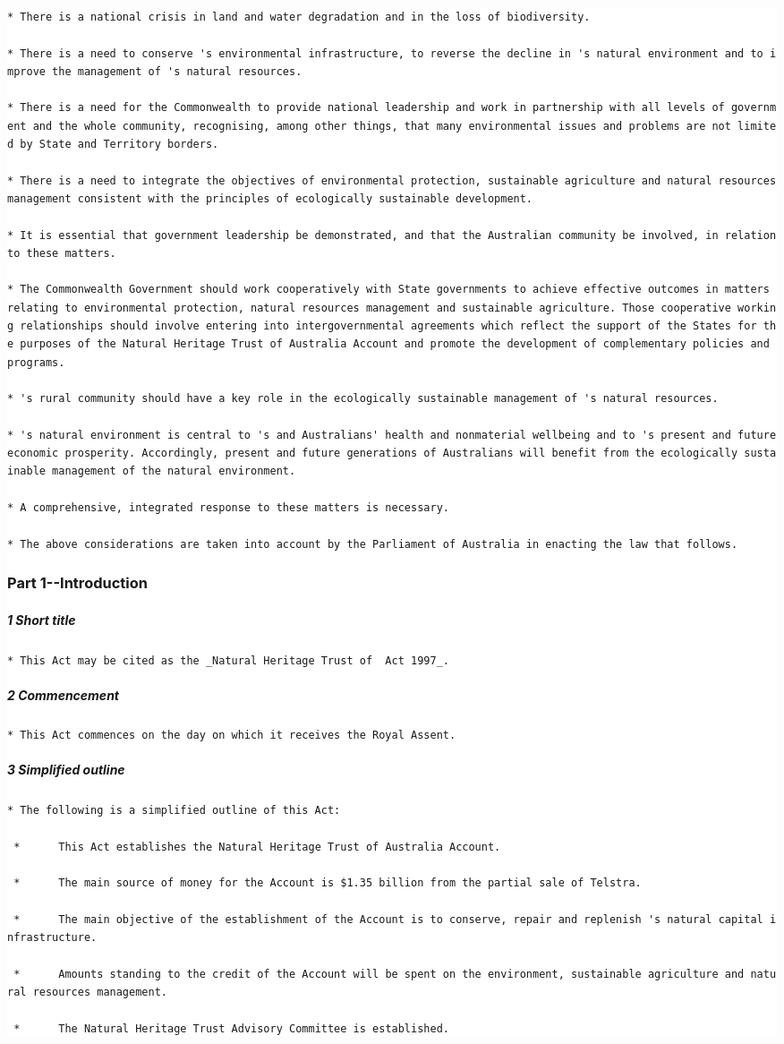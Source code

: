     * There is a national crisis in land and water degradation and in the loss of biodiversity.

    * There is a need to conserve 's environmental infrastructure, to reverse the decline in 's natural environment and to improve the management of 's natural resources.

    * There is a need for the Commonwealth to provide national leadership and work in partnership with all levels of government and the whole community, recognising, among other things, that many environmental issues and problems are not limited by State and Territory borders.

    * There is a need to integrate the objectives of environmental protection, sustainable agriculture and natural resources management consistent with the principles of ecologically sustainable development.

    * It is essential that government leadership be demonstrated, and that the Australian community be involved, in relation to these matters.

    * The Commonwealth Government should work cooperatively with State governments to achieve effective outcomes in matters relating to environmental protection, natural resources management and sustainable agriculture. Those cooperative working relationships should involve entering into intergovernmental agreements which reflect the support of the States for the purposes of the Natural Heritage Trust of Australia Account and promote the development of complementary policies and programs.

    * 's rural community should have a key role in the ecologically sustainable management of 's natural resources.

    * 's natural environment is central to 's and Australians' health and nonmaterial wellbeing and to 's present and future economic prosperity. Accordingly, present and future generations of Australians will benefit from the ecologically sustainable management of the natural environment.

    * A comprehensive, integrated response to these matters is necessary. 

    * The above considerations are taken into account by the Parliament of Australia in enacting the law that follows.

### Part 1--Introduction

##### 1  Short title

    * This Act may be cited as the _Natural Heritage Trust of  Act 1997_.

##### 2  Commencement

    * This Act commences on the day on which it receives the Royal Assent.

##### 3  Simplified outline

    * The following is a simplified outline of this Act: 

     *  	This Act establishes the Natural Heritage Trust of Australia Account.

     *  	The main source of money for the Account is $1.35 billion from the partial sale of Telstra.

     *  	The main objective of the establishment of the Account is to conserve, repair and replenish 's natural capital infrastructure.

     *  	Amounts standing to the credit of the Account will be spent on the environment, sustainable agriculture and natural resources management.

     *  	The Natural Heritage Trust Advisory Committee is established.
